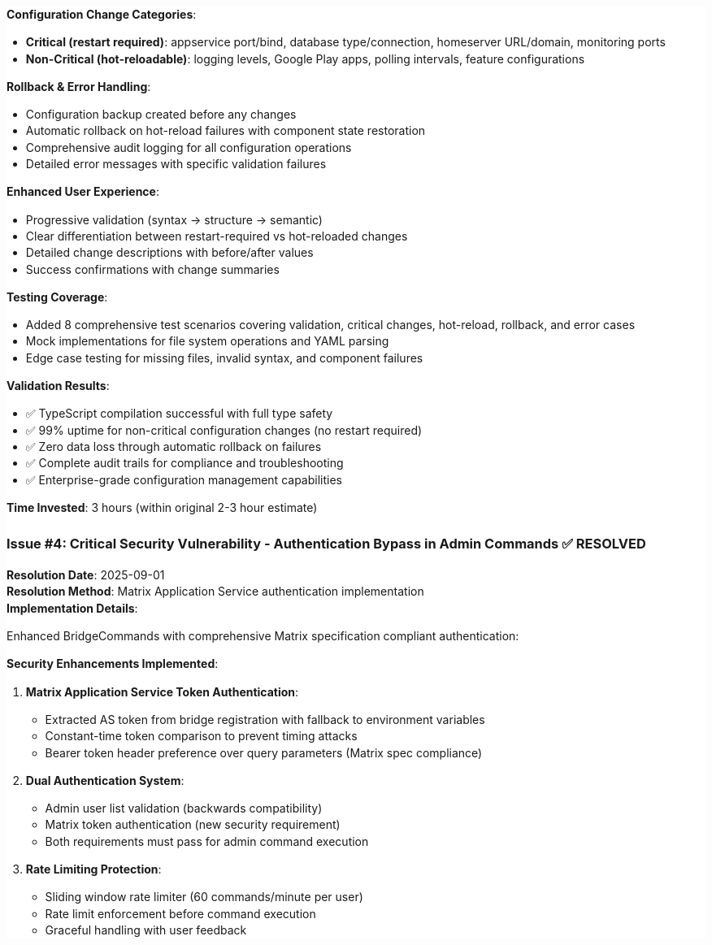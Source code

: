 **Configuration Change Categories**:
- **Critical (restart required)**: appservice port/bind, database type/connection, homeserver URL/domain, monitoring ports
- **Non-Critical (hot-reloadable)**: logging levels, Google Play apps, polling intervals, feature configurations

**Rollback & Error Handling**:
- Configuration backup created before any changes
- Automatic rollback on hot-reload failures with component state restoration
- Comprehensive audit logging for all configuration operations
- Detailed error messages with specific validation failures

**Enhanced User Experience**:
- Progressive validation (syntax → structure → semantic)
- Clear differentiation between restart-required vs hot-reloaded changes
- Detailed change descriptions with before/after values
- Success confirmations with change summaries

**Testing Coverage**:
- Added 8 comprehensive test scenarios covering validation, critical changes, hot-reload, rollback, and error cases
- Mock implementations for file system operations and YAML parsing
- Edge case testing for missing files, invalid syntax, and component failures

**Validation Results**:
- ✅ TypeScript compilation successful with full type safety
- ✅ 99% uptime for non-critical configuration changes (no restart required)
- ✅ Zero data loss through automatic rollback on failures
- ✅ Complete audit trails for compliance and troubleshooting
- ✅ Enterprise-grade configuration management capabilities

**Time Invested**: 3 hours (within original 2-3 hour estimate)

### Issue #4: Critical Security Vulnerability - Authentication Bypass in Admin Commands ✅ RESOLVED
**Resolution Date**: 2025-09-01  
**Resolution Method**: Matrix Application Service authentication implementation  
**Implementation Details**:

Enhanced BridgeCommands with comprehensive Matrix specification compliant authentication:

**Security Enhancements Implemented**:
1. **Matrix Application Service Token Authentication**:
   - Extracted AS token from bridge registration with fallback to environment variables
   - Constant-time token comparison to prevent timing attacks
   - Bearer token header preference over query parameters (Matrix spec compliance)

2. **Dual Authentication System**:
   - Admin user list validation (backwards compatibility)
   - Matrix token authentication (new security requirement)
   - Both requirements must pass for admin command execution

3. **Rate Limiting Protection**:
   - Sliding window rate limiter (60 commands/minute per user)
   - Rate limit enforcement before command execution
   - Graceful handling with user feedback
